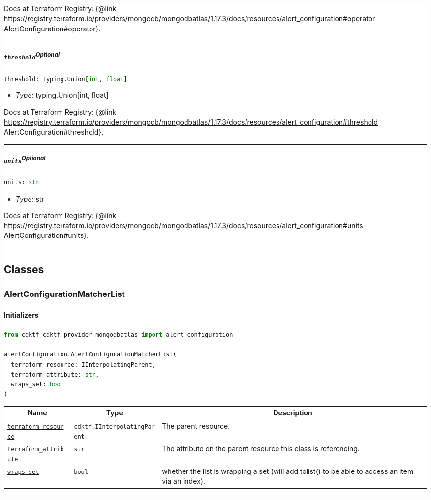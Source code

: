 Docs at Terraform Registry: {@link https://registry.terraform.io/providers/mongodb/mongodbatlas/1.17.3/docs/resources/alert_configuration#operator AlertConfiguration#operator}.

---

##### `threshold`<sup>Optional</sup> <a name="threshold" id="@cdktf/provider-mongodbatlas.alertConfiguration.AlertConfigurationThresholdConfig.property.threshold"></a>

```python
threshold: typing.Union[int, float]
```

- *Type:* typing.Union[int, float]

Docs at Terraform Registry: {@link https://registry.terraform.io/providers/mongodb/mongodbatlas/1.17.3/docs/resources/alert_configuration#threshold AlertConfiguration#threshold}.

---

##### `units`<sup>Optional</sup> <a name="units" id="@cdktf/provider-mongodbatlas.alertConfiguration.AlertConfigurationThresholdConfig.property.units"></a>

```python
units: str
```

- *Type:* str

Docs at Terraform Registry: {@link https://registry.terraform.io/providers/mongodb/mongodbatlas/1.17.3/docs/resources/alert_configuration#units AlertConfiguration#units}.

---

## Classes <a name="Classes" id="Classes"></a>

### AlertConfigurationMatcherList <a name="AlertConfigurationMatcherList" id="@cdktf/provider-mongodbatlas.alertConfiguration.AlertConfigurationMatcherList"></a>

#### Initializers <a name="Initializers" id="@cdktf/provider-mongodbatlas.alertConfiguration.AlertConfigurationMatcherList.Initializer"></a>

```python
from cdktf_cdktf_provider_mongodbatlas import alert_configuration

alertConfiguration.AlertConfigurationMatcherList(
  terraform_resource: IInterpolatingParent,
  terraform_attribute: str,
  wraps_set: bool
)
```

| **Name** | **Type** | **Description** |
| --- | --- | --- |
| <code><a href="#@cdktf/provider-mongodbatlas.alertConfiguration.AlertConfigurationMatcherList.Initializer.parameter.terraformResource">terraform_resource</a></code> | <code>cdktf.IInterpolatingParent</code> | The parent resource. |
| <code><a href="#@cdktf/provider-mongodbatlas.alertConfiguration.AlertConfigurationMatcherList.Initializer.parameter.terraformAttribute">terraform_attribute</a></code> | <code>str</code> | The attribute on the parent resource this class is referencing. |
| <code><a href="#@cdktf/provider-mongodbatlas.alertConfiguration.AlertConfigurationMatcherList.Initializer.parameter.wrapsSet">wraps_set</a></code> | <code>bool</code> | whether the list is wrapping a set (will add tolist() to be able to access an item via an index). |

---